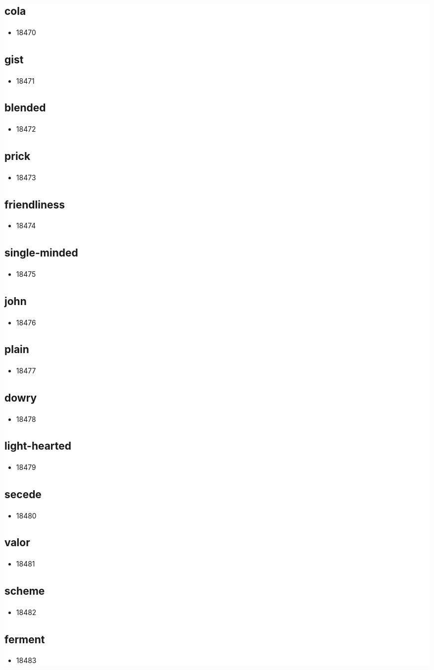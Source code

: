 ## cola
* 18470

## gist
* 18471

## blended
* 18472

## prick
* 18473

## friendliness
* 18474

## single-minded
* 18475

## john
* 18476

## plain
* 18477

## dowry
* 18478

## light-hearted
* 18479

## secede
* 18480

## valor
* 18481

## scheme
* 18482

## ferment
* 18483
